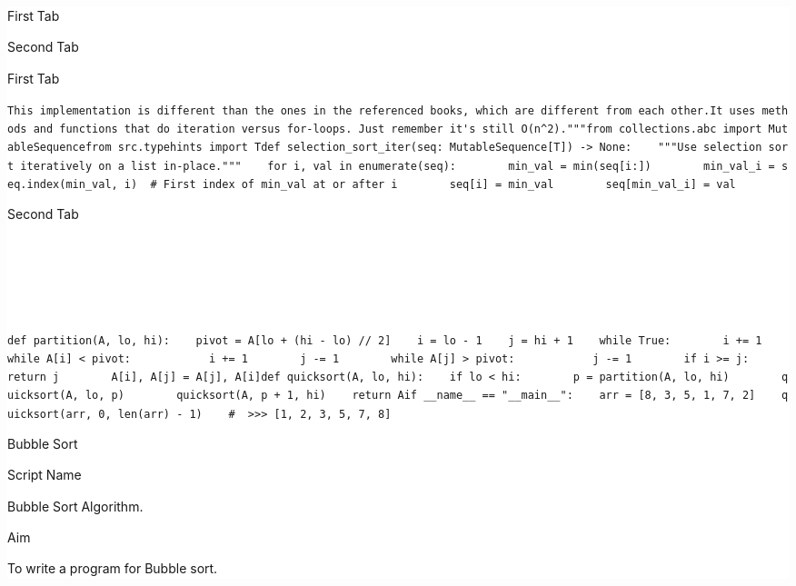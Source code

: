 <span class="text-4505230f--UIH300-2063425d--textUIFamily-5ebd8e40--text-8ee2c8b2"></span>

<span class="text-4505230f--UIH300-2063425d--textUIFamily-5ebd8e40--text-8ee2c8b2"></span>

<span class="text-4505230f--UIH300-2063425d--textContentFamily-49a318e1">First Tab</span>

<span class="text-4505230f--UIH300-2063425d--textContentFamily-49a318e1">Second Tab</span>

<span class="text-4505230f--UIH300-2063425d--textContentFamily-49a318e1">First Tab</span>

    ​This implementation is different than the ones in the referenced books, which are different from each other.It uses methods and functions that do iteration versus for-loops. Just remember it's still O(n^2)."""from collections.abc import MutableSequence​from src.typehints import T​​def selection_sort_iter(seq: MutableSequence[T]) -> None:    """Use selection sort iteratively on a list in-place."""    for i, val in enumerate(seq):        min_val = min(seq[i:])        min_val_i = seq.index(min_val, i)  # First index of min_val at or after i        seq[i] = min_val        seq[min_val_i] = val

<span class="text-4505230f--UIH300-2063425d--textContentFamily-49a318e1">Second Tab</span>

<span class="text-4505230f--TextH400-3033861f--textContentFamily-49a318e1"><span data-key="770a1accce154478a6d8afe1f11e8a27"><span data-offset-key="770a1accce154478a6d8afe1f11e8a27:0"><span data-slate-zero-width="n">​</span></span></span></span>

<span class="text-4505230f--TextH400-3033861f--textContentFamily-49a318e1"><span data-key="cde4776c5a5a4fea8aace7aef6edf1c7"><span data-offset-key="cde4776c5a5a4fea8aace7aef6edf1c7:0"><span data-slate-zero-width="n">​</span></span></span></span>

<span class="text-4505230f--TextH400-3033861f--textContentFamily-49a318e1"><span data-key="927df9406de448af9e5eae8bba5739de"><span data-offset-key="927df9406de448af9e5eae8bba5739de:0"><span data-slate-zero-width="n">​</span></span></span></span>

    def partition(A, lo, hi):    pivot = A[lo + (hi - lo) // 2]    i = lo - 1    j = hi + 1​    while True:​        i += 1        while A[i] < pivot:            i += 1​        j -= 1        while A[j] > pivot:            j -= 1​        if i >= j:            return j        A[i], A[j] = A[j], A[i]​​def quicksort(A, lo, hi):    if lo < hi:        p = partition(A, lo, hi)        quicksort(A, lo, p)        quicksort(A, p + 1, hi)    return A​​if __name__ == "__main__":    arr = [8, 3, 5, 1, 7, 2]    quicksort(arr, 0, len(arr) - 1)    #  >>> [1, 2, 3, 5, 7, 8]​

<span class="text-4505230f--HeadingH700-04e1a2a3--textContentFamily-49a318e1"><span data-key="3e4f0e31d00a418c850b63870306168b"><span data-offset-key="3e4f0e31d00a418c850b63870306168b:0">Bubble Sort</span></span></span>

<span class="text-4505230f--HeadingH700-04e1a2a3--textContentFamily-49a318e1"><span data-key="b9ef40ad0eb043a89eec597320573253"><span data-offset-key="b9ef40ad0eb043a89eec597320573253:0">Script Name</span></span></span>

<span class="text-4505230f--TextH400-3033861f--textContentFamily-49a318e1"><span data-key="0863e019ae13494f88d1700415bd81cd"><span data-offset-key="0863e019ae13494f88d1700415bd81cd:0">Bubble Sort Algorithm.</span></span></span>

<span class="text-4505230f--HeadingH600-23f228db--textContentFamily-49a318e1"><span data-key="d5fdad194bd0440aa3fa6322de3576b5"><span data-offset-key="d5fdad194bd0440aa3fa6322de3576b5:0">Aim</span></span></span>

<span class="text-4505230f--TextH400-3033861f--textContentFamily-49a318e1"><span data-key="27dbf9be61f34e1ca4ad19f95f1a8280"><span data-offset-key="27dbf9be61f34e1ca4ad19f95f1a8280:0">To write a program for Bubble sort.</span></span></span>
